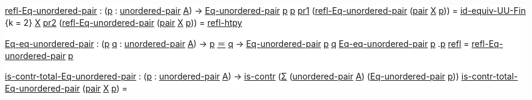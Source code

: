   <a id="5620" href="foundation.unordered-pairs.html#5620" class="Function">refl-Eq-unordered-pair</a> <a id="5643" class="Symbol">:</a> <a id="5645" class="Symbol">(</a><a id="5646" href="foundation.unordered-pairs.html#5646" class="Bound">p</a> <a id="5648" class="Symbol">:</a> <a id="5650" href="foundation.unordered-pairs.html#2489" class="Function">unordered-pair</a> <a id="5665" href="foundation.unordered-pairs.html#5376" class="Bound">A</a><a id="5666" class="Symbol">)</a> <a id="5668" class="Symbol">→</a> <a id="5670" href="foundation.unordered-pairs.html#5398" class="Function">Eq-unordered-pair</a> <a id="5688" href="foundation.unordered-pairs.html#5646" class="Bound">p</a> <a id="5690" href="foundation.unordered-pairs.html#5646" class="Bound">p</a>
  <a id="5694" href="foundation-core.dependent-pair-types.html#605" class="Field">pr1</a> <a id="5698" class="Symbol">(</a><a id="5699" href="foundation.unordered-pairs.html#5620" class="Function">refl-Eq-unordered-pair</a> <a id="5722" class="Symbol">(</a><a id="5723" href="foundation-core.dependent-pair-types.html#588" class="InductiveConstructor">pair</a> <a id="5728" href="foundation.unordered-pairs.html#5728" class="Bound">X</a> <a id="5730" href="foundation.unordered-pairs.html#5730" class="Bound">p</a><a id="5731" class="Symbol">))</a> <a id="5734" class="Symbol">=</a> <a id="5736" href="univalent-combinatorics.finite-types.html#19541" class="Function">id-equiv-UU-Fin</a> <a id="5752" class="Symbol">{</a><a id="5753" class="Argument">k</a> <a id="5755" class="Symbol">=</a> <a id="5757" class="Number">2</a><a id="5758" class="Symbol">}</a> <a id="5760" href="foundation.unordered-pairs.html#5728" class="Bound">X</a>
  <a id="5764" href="foundation-core.dependent-pair-types.html#617" class="Field">pr2</a> <a id="5768" class="Symbol">(</a><a id="5769" href="foundation.unordered-pairs.html#5620" class="Function">refl-Eq-unordered-pair</a> <a id="5792" class="Symbol">(</a><a id="5793" href="foundation-core.dependent-pair-types.html#588" class="InductiveConstructor">pair</a> <a id="5798" href="foundation.unordered-pairs.html#5798" class="Bound">X</a> <a id="5800" href="foundation.unordered-pairs.html#5800" class="Bound">p</a><a id="5801" class="Symbol">))</a> <a id="5804" class="Symbol">=</a> <a id="5806" href="foundation-core.homotopies.html#1368" class="Function">refl-htpy</a>

  <a id="5819" href="foundation.unordered-pairs.html#5819" class="Function">Eq-eq-unordered-pair</a> <a id="5840" class="Symbol">:</a>
    <a id="5846" class="Symbol">(</a><a id="5847" href="foundation.unordered-pairs.html#5847" class="Bound">p</a> <a id="5849" href="foundation.unordered-pairs.html#5849" class="Bound">q</a> <a id="5851" class="Symbol">:</a> <a id="5853" href="foundation.unordered-pairs.html#2489" class="Function">unordered-pair</a> <a id="5868" href="foundation.unordered-pairs.html#5376" class="Bound">A</a><a id="5869" class="Symbol">)</a> <a id="5871" class="Symbol">→</a> <a id="5873" href="foundation.unordered-pairs.html#5847" class="Bound">p</a> <a id="5875" href="foundation-core.identity-types.html#1865" class="Function Operator">＝</a> <a id="5877" href="foundation.unordered-pairs.html#5849" class="Bound">q</a> <a id="5879" class="Symbol">→</a> <a id="5881" href="foundation.unordered-pairs.html#5398" class="Function">Eq-unordered-pair</a> <a id="5899" href="foundation.unordered-pairs.html#5847" class="Bound">p</a> <a id="5901" href="foundation.unordered-pairs.html#5849" class="Bound">q</a>
  <a id="5905" href="foundation.unordered-pairs.html#5819" class="Function">Eq-eq-unordered-pair</a> <a id="5926" href="foundation.unordered-pairs.html#5926" class="Bound">p</a> <a id="5928" class="DottedPattern Symbol">.</a><a id="5929" href="foundation.unordered-pairs.html#5926" class="DottedPattern Bound">p</a> <a id="5931" href="foundation-core.identity-types.html#1820" class="InductiveConstructor">refl</a> <a id="5936" class="Symbol">=</a> <a id="5938" href="foundation.unordered-pairs.html#5620" class="Function">refl-Eq-unordered-pair</a> <a id="5961" href="foundation.unordered-pairs.html#5926" class="Bound">p</a>

  <a id="5966" href="foundation.unordered-pairs.html#5966" class="Function">is-contr-total-Eq-unordered-pair</a> <a id="5999" class="Symbol">:</a>
    <a id="6005" class="Symbol">(</a><a id="6006" href="foundation.unordered-pairs.html#6006" class="Bound">p</a> <a id="6008" class="Symbol">:</a> <a id="6010" href="foundation.unordered-pairs.html#2489" class="Function">unordered-pair</a> <a id="6025" href="foundation.unordered-pairs.html#5376" class="Bound">A</a><a id="6026" class="Symbol">)</a> <a id="6028" class="Symbol">→</a>
    <a id="6034" href="foundation-core.contractible-types.html#1006" class="Function">is-contr</a> <a id="6043" class="Symbol">(</a><a id="6044" href="foundation-core.dependent-pair-types.html#515" class="Record">Σ</a> <a id="6046" class="Symbol">(</a><a id="6047" href="foundation.unordered-pairs.html#2489" class="Function">unordered-pair</a> <a id="6062" href="foundation.unordered-pairs.html#5376" class="Bound">A</a><a id="6063" class="Symbol">)</a> <a id="6065" class="Symbol">(</a><a id="6066" href="foundation.unordered-pairs.html#5398" class="Function">Eq-unordered-pair</a> <a id="6084" href="foundation.unordered-pairs.html#6006" class="Bound">p</a><a id="6085" class="Symbol">))</a>
  <a id="6090" href="foundation.unordered-pairs.html#5966" class="Function">is-contr-total-Eq-unordered-pair</a> <a id="6123" class="Symbol">(</a><a id="6124" href="foundation-core.dependent-pair-types.html#588" class="InductiveConstructor">pair</a> <a id="6129" href="foundation.unordered-pairs.html#6129" class="Bound">X</a> <a id="6131" href="foundation.unordered-pairs.html#6131" class="Bound">p</a><a id="6132" class="Symbol">)</a> <a id="6134" class="Symbol">=</a>